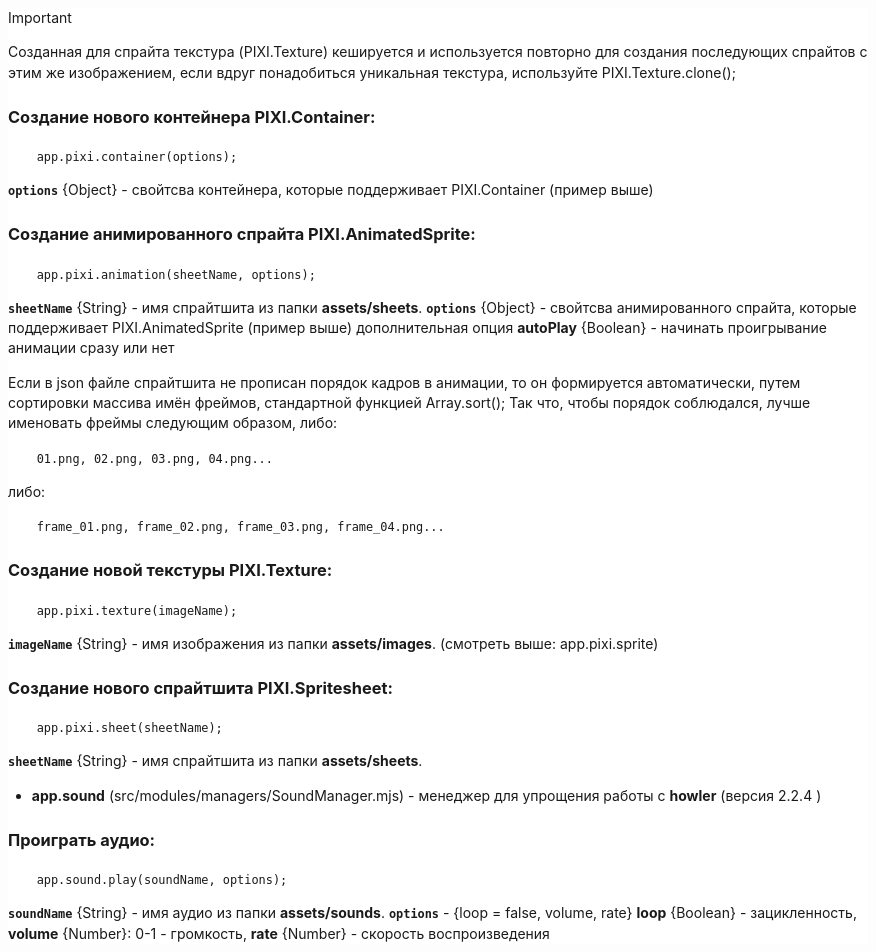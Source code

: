 > [!IMPORTANT]
> Созданная для спрайта текстура (PIXI.Texture) кешируется и используется повторно для создания последующих спрайтов с этим же изображением, если вдруг понадобиться уникальная текстура, используйте PIXI.Texture.clone(); 

### Создание нового контейнера PIXI.Container:
```
    app.pixi.container(options);
```
**`options`** {Object} - свойтсва контейнера, которые поддерживает PIXI.Container (пример выше)

### Создание анимированного спрайта PIXI.AnimatedSprite:
```
    app.pixi.animation(sheetName, options);
```
**`sheetName`** {String} - имя спрайтшита из папки **assets/sheets**. 
**`options`** {Object} - свойтсва анимированного спрайта, которые поддерживает PIXI.AnimatedSprite (пример выше)
дополнительная опция **autoPlay** {Boolean} - начинать проигрывание анимации сразу или нет

Если в json файле спрайтшита не прописан порядок кадров в анимации, то он формируется автоматически, путем сортировки массива имён фреймов, стандартной функцией Array.sort(); Так что, чтобы порядок соблюдался, лучше именовать фреймы следующим образом, либо:
```
    01.png, 02.png, 03.png, 04.png...
```
либо:
```
    frame_01.png, frame_02.png, frame_03.png, frame_04.png...
```

### Создание новой текстуры PIXI.Texture:
```
    app.pixi.texture(imageName);
```
**`imageName`** {String} - имя изображения из папки **assets/images**. (смотреть выше: app.pixi.sprite)

### Создание нового спрайтшита PIXI.Spritesheet:
```
    app.pixi.sheet(sheetName);
```
**`sheetName`** {String} - имя спрайтшита из папки **assets/sheets**. 


- **app.sound** (src/modules/managers/SoundManager.mjs) - менеджер для упрощения работы с **howler** (версия 2.2.4 ) 

### Проиграть аудио:
```
    app.sound.play(soundName, options);
```
**`soundName`** {String} - имя аудио из папки **assets/sounds**.
**`options`** - {loop = false, volume, rate}
    **loop** {Boolean} - зацикленность,
    **volume** {Number}: 0-1 - громкость,
    **rate** {Number} - скорость воспроизведения
